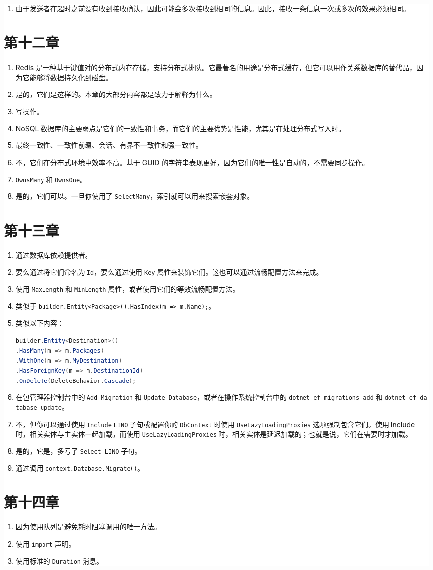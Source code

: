 1.  由于发送者在超时之前没有收到接收确认，因此可能会多次接收到相同的信息。因此，接收一条信息一次或多次的效果必须相同。

# 第十二章

1.  Redis 是一种基于键值对的分布式内存存储，支持分布式排队。它最著名的用途是分布式缓存，但它可以用作关系数据库的替代品，因为它能够将数据持久化到磁盘。

1.  是的，它们是这样的。本章的大部分内容都是致力于解释为什么。

1.  写操作。

1.  NoSQL 数据库的主要弱点是它们的一致性和事务，而它们的主要优势是性能，尤其是在处理分布式写入时。

1.  最终一致性、一致性前缀、会话、有界不一致性和强一致性。

1.  不，它们在分布式环境中效率不高。基于 GUID 的字符串表现更好，因为它们的唯一性是自动的，不需要同步操作。

1.  `OwnsMany` 和 `OwnsOne`。

1.  是的，它们可以。一旦你使用了 `SelectMany`，索引就可以用来搜索嵌套对象。

# 第十三章

1.  通过数据库依赖提供者。

1.  要么通过将它们命名为 `Id`，要么通过使用 `Key` 属性来装饰它们。这也可以通过流畅配置方法来完成。

1.  使用 `MaxLength` 和 `MinLength` 属性，或者使用它们的等效流畅配置方法。

1.  类似于 `builder.Entity<Package>().HasIndex(m => m.Name);`。

1.  类似以下内容：

    ```cs
    builder.Entity<Destination>()
    .HasMany(m => m.Packages)
    .WithOne(m => m.MyDestination)
    .HasForeignKey(m => m.DestinationId)
    .OnDelete(DeleteBehavior.Cascade); 
    ```

1.  在包管理器控制台中的 `Add-Migration` 和 `Update-Database`，或者在操作系统控制台中的 `dotnet ef migrations add` 和 `dotnet ef database update`。

1.  不，但你可以通过使用 `Include` `LINQ` 子句或配置你的 `DbContext` 时使用 `UseLazyLoadingProxies` 选项强制包含它们。使用 Include 时，相关实体与主实体一起加载，而使用 `UseLazyLoadingProxies` 时，相关实体是延迟加载的；也就是说，它们在需要时才加载。

1.  是的，它是，多亏了 `Select LINQ` 子句。

1.  通过调用 `context.Database.Migrate()`。

# 第十四章

1.  因为使用队列是避免耗时阻塞调用的唯一方法。

1.  使用 `import` 声明。

1.  使用标准的 `Duration` 消息。
